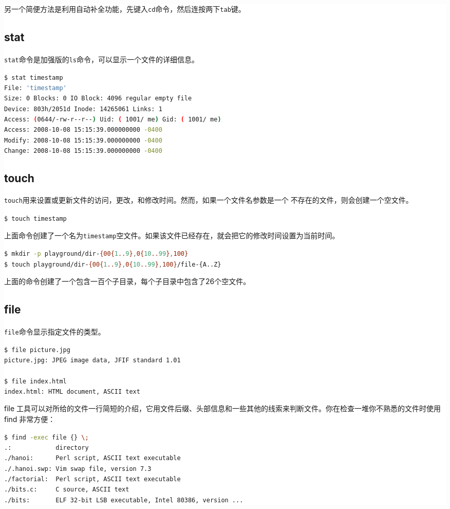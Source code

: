 另一个简便方法是利用自动补全功能，先键入`cd`命令，然后连按两下`tab`键。

## stat

`stat`命令是加强版的`ls`命令，可以显示一个文件的详细信息。

```bash
$ stat timestamp
File: 'timestamp'
Size: 0 Blocks: 0 IO Block: 4096 regular empty file
Device: 803h/2051d Inode: 14265061 Links: 1
Access: (0644/-rw-r--r--) Uid: ( 1001/ me) Gid: ( 1001/ me)
Access: 2008-10-08 15:15:39.000000000 -0400
Modify: 2008-10-08 15:15:39.000000000 -0400
Change: 2008-10-08 15:15:39.000000000 -0400
```

## touch

`touch`用来设置或更新文件的访问，更改，和修改时间。然而，如果一个文件名参数是一个 不存在的文件，则会创建一个空文件。

```bash
$ touch timestamp
```

上面命令创建了一个名为`timestamp`空文件。如果该文件已经存在，就会把它的修改时间设置为当前时间。

```bash
$ mkdir -p playground/dir-{00{1..9},0{10..99},100}
$ touch playground/dir-{00{1..9},0{10..99},100}/file-{A..Z}
```

上面的命令创建了一个包含一百个子目录，每个子目录中包含了26个空文件。

## file

`file`命令显示指定文件的类型。

```bash
$ file picture.jpg
picture.jpg: JPEG image data, JFIF standard 1.01

$ file index.html
index.html: HTML document, ASCII text
```

file 工具可以对所给的文件一行简短的介绍，它用文件后缀、头部信息和一些其他的线索来判断文件。你在检查一堆你不熟悉的文件时使用 find 非常方便：

```bash
$ find -exec file {} \;
.:            directory
./hanoi:      Perl script, ASCII text executable
./.hanoi.swp: Vim swap file, version 7.3
./factorial:  Perl script, ASCII text executable
./bits.c:     C source, ASCII text
./bits:       ELF 32-bit LSB executable, Intel 80386, version ...
```
